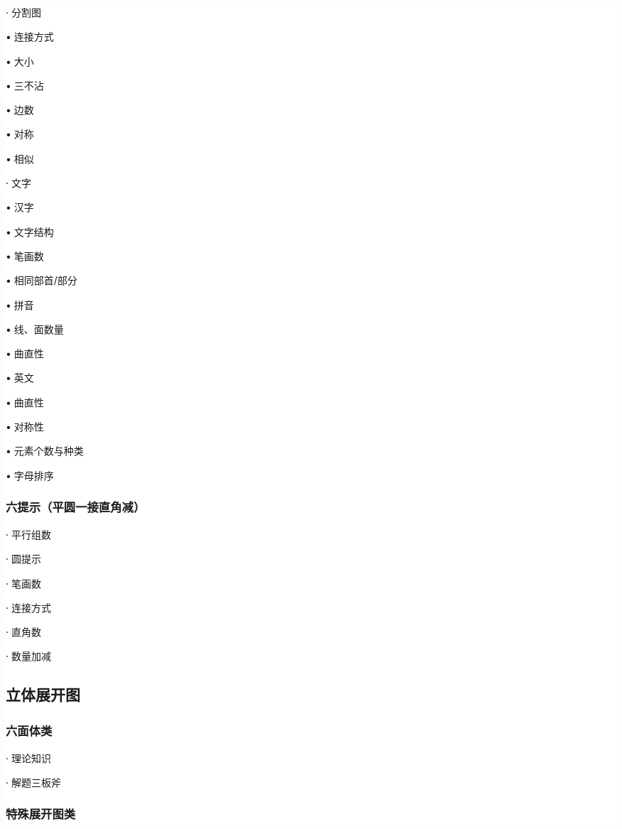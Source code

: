 · 分割图

• 连接方式

• 大小

• 三不沾

• 边数

• 对称

• 相似

· 文字

• 汉字

• 文字结构

• 笔画数

• 相同部首/部分

• 拼音

• 线、面数量

• 曲直性

• 英文

• 曲直性

• 对称性

• 元素个数与种类

• 字母排序

### 六提示（平圆一接直角减）

· 平行组数

· 圆提示

· 笔画数

· 连接方式

· 直角数

· 数量加减

## 立体展开图

### 六面体类

· 理论知识

· 解题三板斧

### 特殊展开图类
